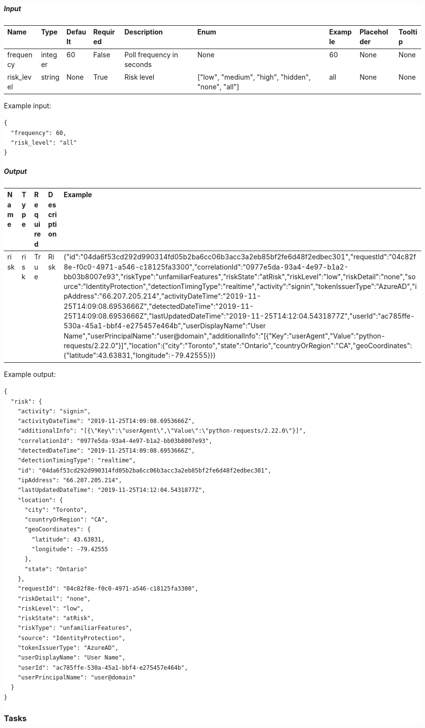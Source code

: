 ##### Input

|Name|Type|Default|Required|Description|Enum|Example|Placeholder|Tooltip|
| :--- | :--- | :--- | :--- | :--- | :--- | :--- | :--- | :--- |
|frequency|integer|60|False|Poll frequency in seconds|None|60|None|None|
|risk_level|string|None|True|Risk level|["low", "medium", "high", "hidden", "none", "all"]|all|None|None|
  
Example input:

```
{
  "frequency": 60,
  "risk_level": "all"
}
```

##### Output

|Name|Type|Required|Description|Example|
| :--- | :--- | :--- | :--- | :--- |
|risk|risk|True|Risk|{"id":"04da6f53cd292d990314fd05b2ba6cc06b3acc3a2eb85bf2fe6d48f2edbec301","requestId":"04c82f8e-f0c0-4971-a546-c18125fa3300","correlationId":"0977e5da-93a4-4e97-b1a2-bb03b8007e93","riskType":"unfamiliarFeatures","riskState":"atRisk","riskLevel":"low","riskDetail":"none","source":"IdentityProtection","detectionTimingType":"realtime","activity":"signin","tokenIssuerType":"AzureAD","ipAddress":"66.207.205.214","activityDateTime":"2019-11-25T14:09:08.6953666Z","detectedDateTime":"2019-11-25T14:09:08.6953666Z","lastUpdatedDateTime":"2019-11-25T14:12:04.5431877Z","userId":"ac785ffe-530a-45a1-bbf4-e275457e464b","userDisplayName":"User Name","userPrincipalName":"user@domain","additionalInfo":"[{\"Key\":\"userAgent\",\"Value\":\"python-requests/2.22.0\"}]","location":{"city":"Toronto","state":"Ontario","countryOrRegion":"CA","geoCoordinates":{"latitude":43.63831,"longitude":-79.42555}}}|
  
Example output:

```
{
  "risk": {
    "activity": "signin",
    "activityDateTime": "2019-11-25T14:09:08.6953666Z",
    "additionalInfo": "[{\"Key\":\"userAgent\",\"Value\":\"python-requests/2.22.0\"}]",
    "correlationId": "0977e5da-93a4-4e97-b1a2-bb03b8007e93",
    "detectedDateTime": "2019-11-25T14:09:08.6953666Z",
    "detectionTimingType": "realtime",
    "id": "04da6f53cd292d990314fd05b2ba6cc06b3acc3a2eb85bf2fe6d48f2edbec301",
    "ipAddress": "66.207.205.214",
    "lastUpdatedDateTime": "2019-11-25T14:12:04.5431877Z",
    "location": {
      "city": "Toronto",
      "countryOrRegion": "CA",
      "geoCoordinates": {
        "latitude": 43.63831,
        "longitude": -79.42555
      },
      "state": "Ontario"
    },
    "requestId": "04c82f8e-f0c0-4971-a546-c18125fa3300",
    "riskDetail": "none",
    "riskLevel": "low",
    "riskState": "atRisk",
    "riskType": "unfamiliarFeatures",
    "source": "IdentityProtection",
    "tokenIssuerType": "AzureAD",
    "userDisplayName": "User Name",
    "userId": "ac785ffe-530a-45a1-bbf4-e275457e464b",
    "userPrincipalName": "user@domain"
  }
}
```
### Tasks
  